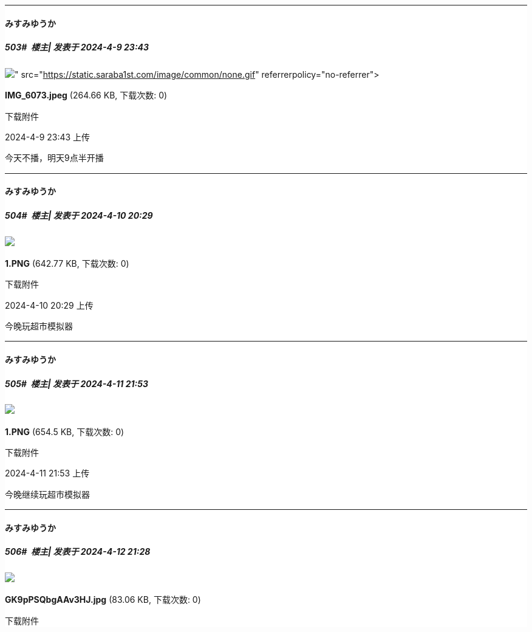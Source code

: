 *****

####  みすみゆうか  
##### 503#         楼主| 发表于 2024-4-9 23:43

<img src="https://img.saraba1st.com/forum/202404/09/234303mfv1oomzww4wzv5r.jpeg" referrerpolicy="no-referrer">" src="https://static.saraba1st.com/image/common/none.gif" referrerpolicy="no-referrer">

<strong>IMG_6073.jpeg</strong> (264.66 KB, 下载次数: 0)

下载附件

2024-4-9 23:43 上传

今天不播，明天9点半开播


*****

####  みすみゆうか  
##### 504#         楼主| 发表于 2024-4-10 20:29

<img src="https://img.saraba1st.com/forum/202404/10/202939lczadvvibadiibpq.png" referrerpolicy="no-referrer">

<strong>1.PNG</strong> (642.77 KB, 下载次数: 0)

下载附件

2024-4-10 20:29 上传

今晚玩超市模拟器


*****

####  みすみゆうか  
##### 505#         楼主| 发表于 2024-4-11 21:53

<img src="https://img.saraba1st.com/forum/202404/11/215342st6nt33sgatjqsja.png" referrerpolicy="no-referrer">

<strong>1.PNG</strong> (654.5 KB, 下载次数: 0)

下载附件

2024-4-11 21:53 上传

今晚继续玩超市模拟器


*****

####  みすみゆうか  
##### 506#         楼主| 发表于 2024-4-12 21:28

<img src="https://img.saraba1st.com/forum/202404/12/212827oy1qg91sczqbby1e.jpg" referrerpolicy="no-referrer">

<strong>GK9pPSQbgAAv3HJ.jpg</strong> (83.06 KB, 下载次数: 0)

下载附件
